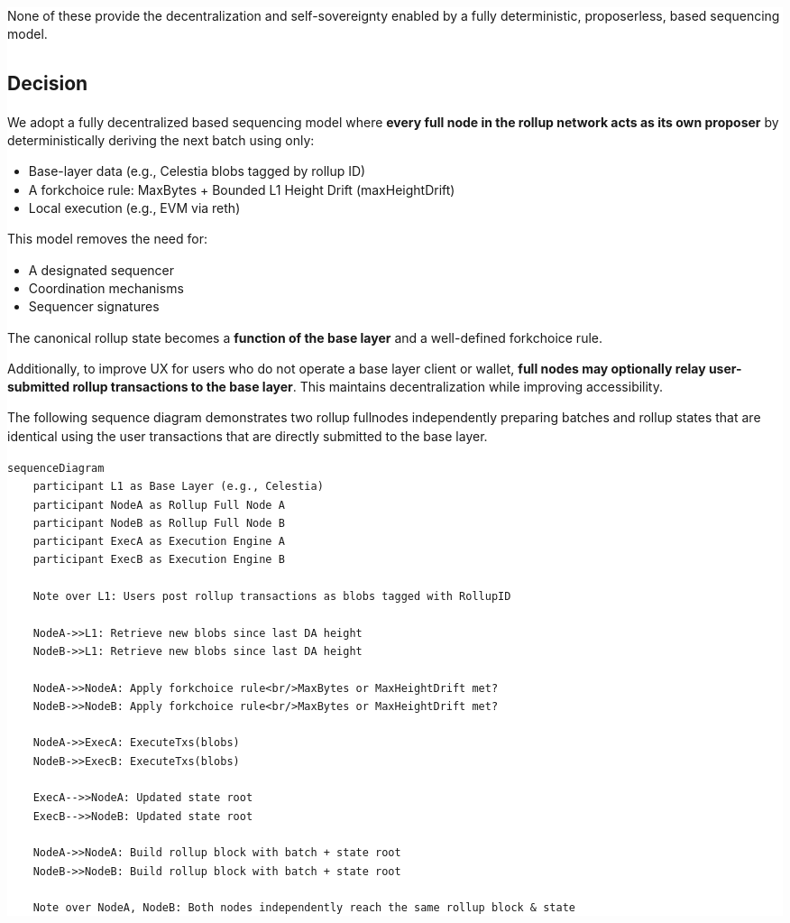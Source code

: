 None of these provide the decentralization and self-sovereignty enabled by a fully deterministic, proposerless, based sequencing model.

## Decision

We adopt a fully decentralized based sequencing model where **every full node in the rollup network acts as its own proposer** by deterministically deriving the next batch using only:

- Base-layer data (e.g., Celestia blobs tagged by rollup ID)
- A forkchoice rule: MaxBytes + Bounded L1 Height Drift (maxHeightDrift)
- Local execution (e.g., EVM via reth)

This model removes the need for:

- A designated sequencer
- Coordination mechanisms
- Sequencer signatures

The canonical rollup state becomes a **function of the base layer** and a well-defined forkchoice rule.

Additionally, to improve UX for users who do not operate a base layer client or wallet, **full nodes may optionally relay user-submitted rollup transactions to the base layer**. This maintains decentralization while improving accessibility.

The following sequence diagram demonstrates two rollup fullnodes independently preparing batches and rollup states that are identical using the user transactions that are directly submitted to the base layer.

```mermaid
sequenceDiagram
    participant L1 as Base Layer (e.g., Celestia)
    participant NodeA as Rollup Full Node A
    participant NodeB as Rollup Full Node B
    participant ExecA as Execution Engine A
    participant ExecB as Execution Engine B

    Note over L1: Users post rollup transactions as blobs tagged with RollupID

    NodeA->>L1: Retrieve new blobs since last DA height
    NodeB->>L1: Retrieve new blobs since last DA height

    NodeA->>NodeA: Apply forkchoice rule<br/>MaxBytes or MaxHeightDrift met?
    NodeB->>NodeB: Apply forkchoice rule<br/>MaxBytes or MaxHeightDrift met?

    NodeA->>ExecA: ExecuteTxs(blobs)
    NodeB->>ExecB: ExecuteTxs(blobs)

    ExecA-->>NodeA: Updated state root
    ExecB-->>NodeB: Updated state root

    NodeA->>NodeA: Build rollup block with batch + state root
    NodeB->>NodeB: Build rollup block with batch + state root

    Note over NodeA, NodeB: Both nodes independently reach the same rollup block & state
```
